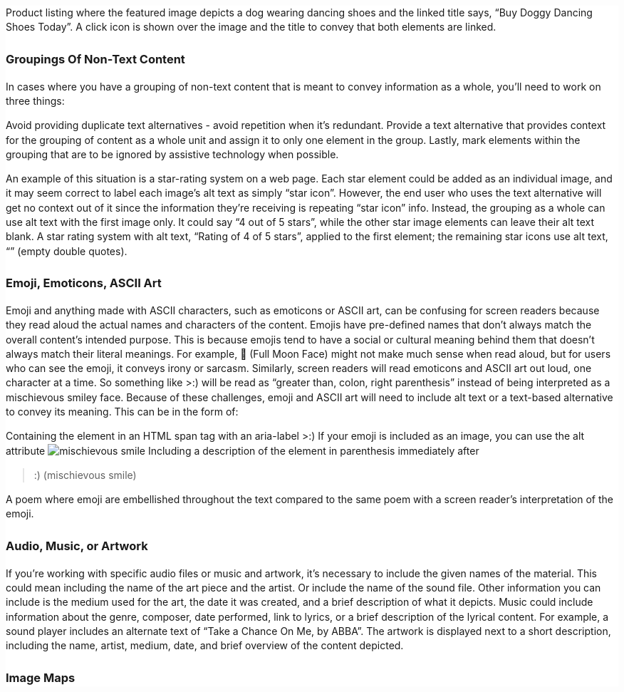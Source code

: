 Product listing where the featured image depicts a dog wearing dancing shoes and the linked title says, “Buy Doggy Dancing Shoes Today”. A click icon is shown over the image and the title to convey that both elements are linked.
### Groupings Of Non-Text Content

In cases where you have a grouping of non-text content that is meant to convey information as a whole, you’ll need to work on three things:

Avoid providing duplicate text alternatives - avoid repetition when it’s redundant.
Provide a text alternative that provides context for the grouping of content as a whole unit and assign it to only one element in the group.
Lastly, mark elements within the grouping that are to be ignored by assistive technology when possible.

An example of this situation is a star-rating system on a web page. Each star element could be added as an individual image, and it may seem correct to label each image’s alt text as simply “star icon”.
However, the end user who uses the text alternative will get no context out of it since the information they’re receiving is repeating “star icon” info. Instead, the grouping as a whole can use alt text with the first image only. It could say “4 out of 5 stars”, while the other star image elements can leave their alt text blank.
A star rating system with alt text, “Rating of 4 of 5 stars”, applied to the first element; the remaining star icons use alt text, “” (empty double quotes).
### Emoji, Emoticons, ASCII Art

Emoji and anything made with ASCII characters, such as emoticons or ASCII art, can be confusing for screen readers because they read aloud the actual names and characters of the content.
Emojis have pre-defined names that don’t always match the overall content’s intended purpose. This is because emojis tend to have a social or cultural meaning behind them that doesn’t always match their literal meanings. For example, 🌝 (Full Moon Face) might not make much sense when read aloud, but for users who can see the emoji, it conveys irony or sarcasm.
Similarly, screen readers will read emoticons and ASCII art out loud, one character at a time. So something like >:) will be read as “greater than, colon, right parenthesis” instead of being interpreted as a mischievous smiley face.
Because of these challenges, emoji and ASCII art will need to include alt text or a text-based alternative to convey its meaning. This can be in the form of:

Containing the element in an HTML span tag with an aria-label
<span aria-label="mischievous smile" role="img">>:)</span>
If your emoji is included as an image, you can use the alt attribute
<img alt="mischievous smile" src="smiling_face_with_horns.png">
Including a description of the element in parenthesis immediately after
>:) (mischievous smile)

A poem where emoji are embellished throughout the text compared to the same poem with a screen reader’s interpretation of the emoji.
### Audio, Music, or Artwork

If you’re working with specific audio files or music and artwork, it’s necessary to include the given names of the material. This could mean including the name of the art piece and the artist. Or include the name of the sound file.
Other information you can include is the medium used for the art, the date it was created, and a brief description of what it depicts.
Music could include information about the genre, composer, date performed, link to lyrics, or a brief description of the lyrical content.
For example, a sound player includes an alternate text of “Take a Chance On Me, by ABBA”.
The artwork is displayed next to a short description, including the name, artist, medium, date, and brief overview of the content depicted.
### Image Maps
